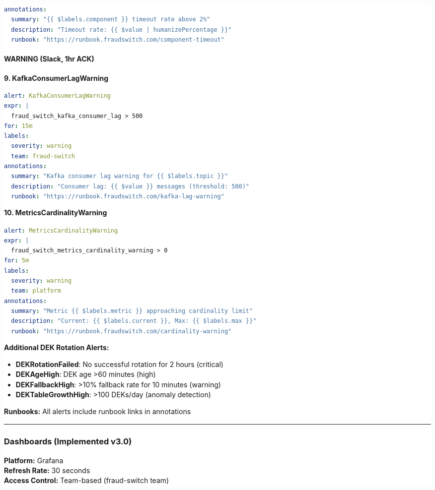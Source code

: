 ```yaml
annotations:
  summary: "{{ $labels.component }} timeout rate above 2%"
  description: "Timeout rate: {{ $value | humanizePercentage }}"
  runbook: "https://runbook.fraudswitch.com/component-timeout"
```

#### WARNING (Slack, 1hr ACK)

**9. KafkaConsumerLagWarning**
```yaml
alert: KafkaConsumerLagWarning
expr: |
  fraud_switch_kafka_consumer_lag > 500
for: 15m
labels:
  severity: warning
  team: fraud-switch
annotations:
  summary: "Kafka consumer lag warning for {{ $labels.topic }}"
  description: "Consumer lag: {{ $value }} messages (threshold: 500)"
  runbook: "https://runbook.fraudswitch.com/kafka-lag-warning"
```

**10. MetricsCardinalityWarning**
```yaml
alert: MetricsCardinalityWarning
expr: |
  fraud_switch_metrics_cardinality_warning > 0
for: 5m
labels:
  severity: warning
  team: platform
annotations:
  summary: "Metric {{ $labels.metric }} approaching cardinality limit"
  description: "Current: {{ $labels.current }}, Max: {{ $labels.max }}"
  runbook: "https://runbook.fraudswitch.com/cardinality-warning"
```

**Additional DEK Rotation Alerts:**
- **DEKRotationFailed**: No successful rotation for 2 hours (critical)
- **DEKAgeHigh**: DEK age >60 minutes (high)
- **DEKFallbackHigh**: >10% fallback rate for 10 minutes (warning)
- **DEKTableGrowthHigh**: >100 DEKs/day (anomaly detection)

**Runbooks:** All alerts include runbook links in annotations

---

### Dashboards (Implemented v3.0)

**Platform:** Grafana  
**Refresh Rate:** 30 seconds  
**Access Control:** Team-based (fraud-switch team)

